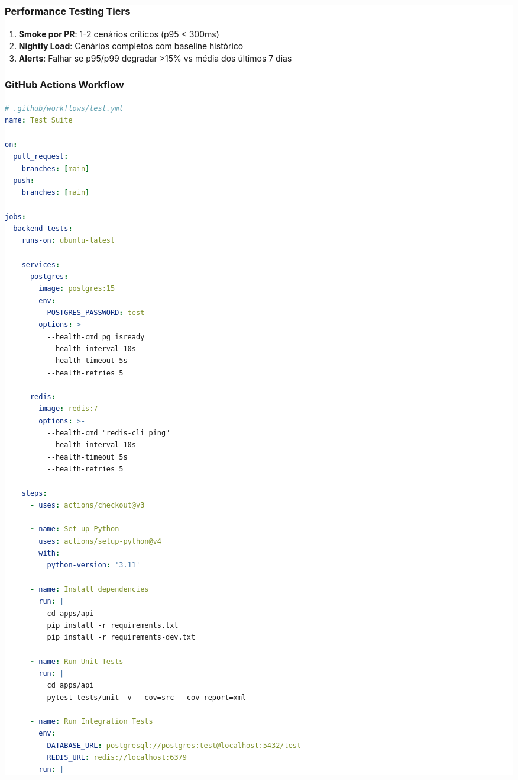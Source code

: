 ### Performance Testing Tiers
1. **Smoke por PR**: 1-2 cenários críticos (p95 < 300ms)
2. **Nightly Load**: Cenários completos com baseline histórico
3. **Alerts**: Falhar se p95/p99 degradar >15% vs média dos últimos 7 dias

### GitHub Actions Workflow
```yaml
# .github/workflows/test.yml
name: Test Suite

on:
  pull_request:
    branches: [main]
  push:
    branches: [main]

jobs:
  backend-tests:
    runs-on: ubuntu-latest
    
    services:
      postgres:
        image: postgres:15
        env:
          POSTGRES_PASSWORD: test
        options: >-
          --health-cmd pg_isready
          --health-interval 10s
          --health-timeout 5s
          --health-retries 5
      
      redis:
        image: redis:7
        options: >-
          --health-cmd "redis-cli ping"
          --health-interval 10s
          --health-timeout 5s
          --health-retries 5
    
    steps:
      - uses: actions/checkout@v3
      
      - name: Set up Python
        uses: actions/setup-python@v4
        with:
          python-version: '3.11'
      
      - name: Install dependencies
        run: |
          cd apps/api
          pip install -r requirements.txt
          pip install -r requirements-dev.txt
      
      - name: Run Unit Tests
        run: |
          cd apps/api
          pytest tests/unit -v --cov=src --cov-report=xml
      
      - name: Run Integration Tests
        env:
          DATABASE_URL: postgresql://postgres:test@localhost:5432/test
          REDIS_URL: redis://localhost:6379
        run: |
```